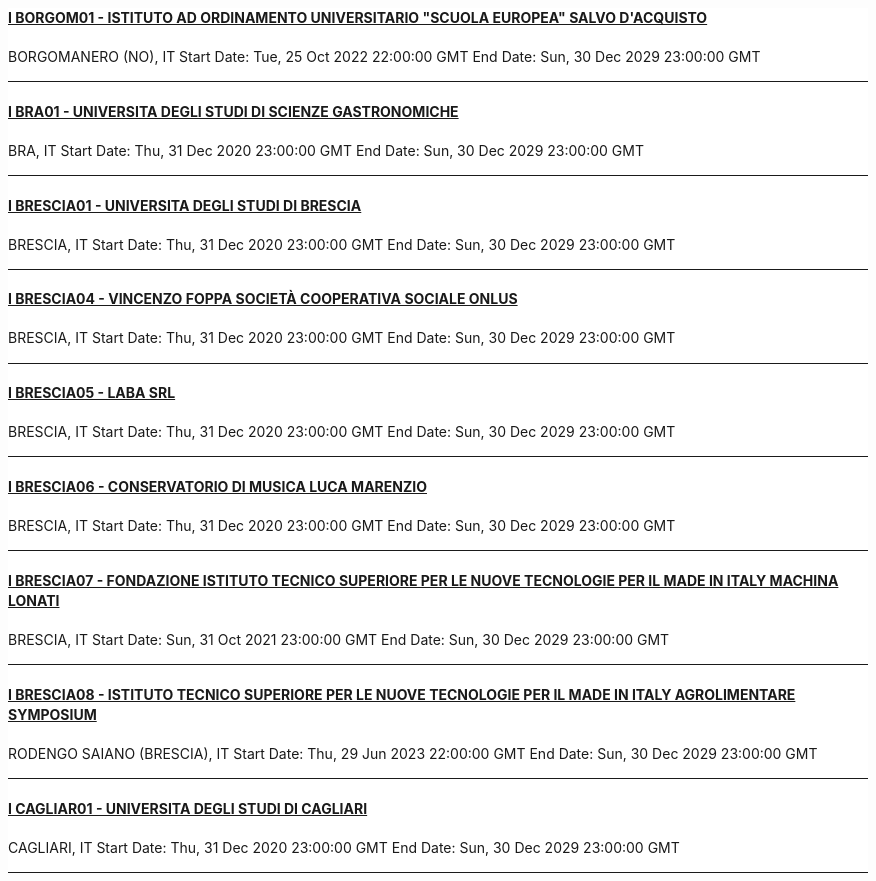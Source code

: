 <h4><a href="https://www.iusda.eu/">I BORGOM01 - ISTITUTO AD ORDINAMENTO UNIVERSITARIO "SCUOLA EUROPEA" SALVO D'ACQUISTO</a></h4>
BORGOMANERO (NO), IT
Start Date: Tue, 25 Oct 2022 22:00:00 GMT
End Date: Sun, 30 Dec 2029 23:00:00 GMT

---
<h4><a href="//www.unisg.it">I BRA01 - UNIVERSITA DEGLI STUDI DI SCIENZE GASTRONOMICHE</a></h4>
BRA, IT
Start Date: Thu, 31 Dec 2020 23:00:00 GMT
End Date: Sun, 30 Dec 2029 23:00:00 GMT

---
<h4><a href="//www.unibs.it">I BRESCIA01 - UNIVERSITA DEGLI STUDI DI BRESCIA</a></h4>
BRESCIA, IT
Start Date: Thu, 31 Dec 2020 23:00:00 GMT
End Date: Sun, 30 Dec 2029 23:00:00 GMT

---
<h4><a href="//www.foppagroup.it">I BRESCIA04 - VINCENZO FOPPA SOCIETÀ COOPERATIVA SOCIALE ONLUS</a></h4>
BRESCIA, IT
Start Date: Thu, 31 Dec 2020 23:00:00 GMT
End Date: Sun, 30 Dec 2029 23:00:00 GMT

---
<h4><a href="//www.laba.edu">I BRESCIA05 - LABA SRL</a></h4>
BRESCIA, IT
Start Date: Thu, 31 Dec 2020 23:00:00 GMT
End Date: Sun, 30 Dec 2029 23:00:00 GMT

---
<h4><a href="//www.conservatorio.brescia.it">I BRESCIA06 - CONSERVATORIO DI MUSICA LUCA MARENZIO</a></h4>
BRESCIA, IT
Start Date: Thu, 31 Dec 2020 23:00:00 GMT
End Date: Sun, 30 Dec 2029 23:00:00 GMT

---
<h4><a href="//www.itsmachinalonati.it">I BRESCIA07 - FONDAZIONE ISTITUTO TECNICO SUPERIORE PER LE NUOVE TECNOLOGIE PER IL MADE IN ITALY MACHINA LONATI</a></h4>
BRESCIA, IT
Start Date: Sun, 31 Oct 2021 23:00:00 GMT
End Date: Sun, 30 Dec 2029 23:00:00 GMT

---
<h4><a href="http://www.accademiasymposium.it/its">I BRESCIA08 - ISTITUTO TECNICO SUPERIORE PER LE NUOVE TECNOLOGIE PER IL MADE IN ITALY AGROLIMENTARE SYMPOSIUM</a></h4>
RODENGO SAIANO (BRESCIA), IT
Start Date: Thu, 29 Jun 2023 22:00:00 GMT
End Date: Sun, 30 Dec 2029 23:00:00 GMT

---
<h4><a href="//WWW.UNICA.IT">I CAGLIAR01 - UNIVERSITA DEGLI STUDI DI CAGLIARI</a></h4>
CAGLIARI, IT
Start Date: Thu, 31 Dec 2020 23:00:00 GMT
End Date: Sun, 30 Dec 2029 23:00:00 GMT

---